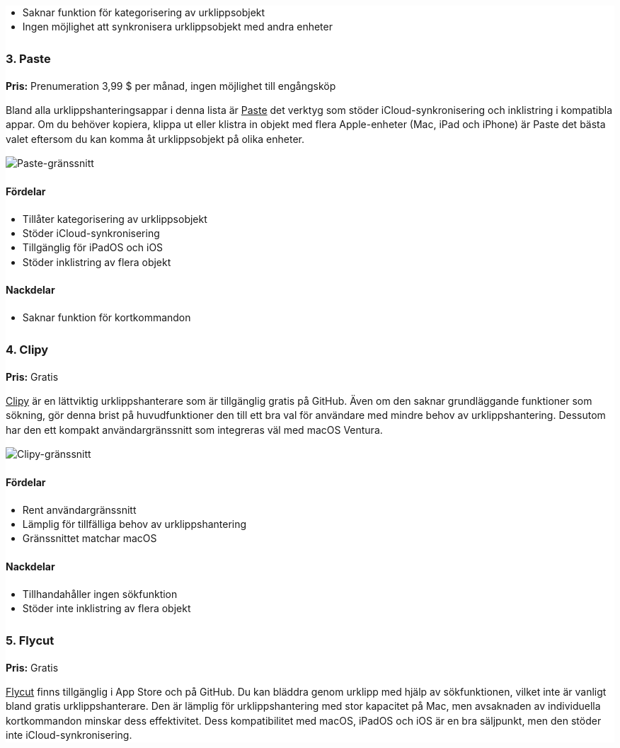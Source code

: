 * Saknar funktion för kategorisering av urklippsobjekt
* Ingen möjlighet att synkronisera urklippsobjekt med andra enheter

### 3. Paste

**Pris:** Prenumeration 3,99 $ per månad, ingen möjlighet till engångsköp

Bland alla urklippshanteringsappar i denna lista är [Paste](https://apps.apple.com/us/app/paste-clipboard-manager/id967805235) det verktyg som stöder iCloud-synkronisering och inklistring i kompatibla appar. Om du behöver kopiera, klippa ut eller klistra in objekt med flera Apple-enheter (Mac, iPad och iPhone) är Paste det bästa valet eftersom du kan komma åt urklippsobjekt på olika enheter.

![Paste-gränssnitt](/images/paste_interface.png)

#### Fördelar

* Tillåter kategorisering av urklippsobjekt
* Stöder iCloud-synkronisering
* Tillgänglig för iPadOS och iOS
* Stöder inklistring av flera objekt

#### Nackdelar

* Saknar funktion för kortkommandon

### 4. Clipy

**Pris:** Gratis

[Clipy](https://clipy-app.com/) är en lättviktig urklippshanterare som är tillgänglig gratis på GitHub. Även om den saknar grundläggande funktioner som sökning, gör denna brist på huvudfunktioner den till ett bra val för användare med mindre behov av urklippshantering. Dessutom har den ett kompakt användargränssnitt som integreras väl med macOS Ventura.

![Clipy-gränssnitt](/images/clipy_interface.png)

#### Fördelar

* Rent användargränssnitt
* Lämplig för tillfälliga behov av urklippshantering
* Gränssnittet matchar macOS

#### Nackdelar

* Tillhandahåller ingen sökfunktion
* Stöder inte inklistring av flera objekt

### 5. Flycut

**Pris:** Gratis

[Flycut](https://apps.apple.com/us/app/flycut-clipboard-manager/id442160987?mt=12) finns tillgänglig i App Store och på GitHub. Du kan bläddra genom urklipp med hjälp av sökfunktionen, vilket inte är vanligt bland gratis urklippshanterare. Den är lämplig för urklippshantering med stor kapacitet på Mac, men avsaknaden av individuella kortkommandon minskar dess effektivitet. Dess kompatibilitet med macOS, iPadOS och iOS är en bra säljpunkt, men den stöder inte iCloud-synkronisering.
